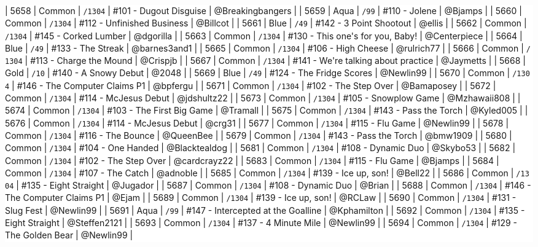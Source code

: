 | 5658 | Common | `/1304` | #101 - Dugout Disguise  | \@Breakingbangers |
| 5659 | Aqua | `/99` | #110 - Jolene | \@Bjamps |
| 5660 | Common | `/1304` | #112 - Unfinished Business | \@Billcot |
| 5661 | Blue | `/49` | #142 - 3 Point Shootout | \@ellis |
| 5662 | Common | `/1304` | #145 - Corked Lumber | \@dgorilla |
| 5663 | Common | `/1304` | #130 - This one&#039;s for you, Baby! | \@Centerpiece |
| 5664 | Blue | `/49` | #133 - The Streak | \@barnes3and1 |
| 5665 | Common | `/1304` | #106 - High Cheese  | \@rulrich77 |
| 5666 | Common | `/1304` | #113 - Charge the Mound | \@Crispjb |
| 5667 | Common | `/1304` | #141 - We&#039;re talking about practice | \@Jaymetts |
| 5668 | Gold | `/10` | #140 - A Snowy Debut | \@2048 |
| 5669 | Blue | `/49` | #124 - The Fridge Scores | \@Newlin99 |
| 5670 | Common | `/1304` | #146 - The Computer Claims P1 | \@bpfergu |
| 5671 | Common | `/1304` | #102 - The Step Over  | \@Bamaposey |
| 5672 | Common | `/1304` | #114 - McJesus Debut | \@jdshultz22 |
| 5673 | Common | `/1304` | #105 - Snowplow Game | \@Mzhawaii808 |
| 5674 | Common | `/1304` | #103 - The First Big Game  | \@Tramall |
| 5675 | Common | `/1304` | #143 - Pass the Torch | \@Kyled005 |
| 5676 | Common | `/1304` | #114 - McJesus Debut | \@crg31 |
| 5677 | Common | `/1304` | #115 - Flu Game | \@Newlin99 |
| 5678 | Common | `/1304` | #116 - The Bounce  | \@QueenBee |
| 5679 | Common | `/1304` | #143 - Pass the Torch | \@bmw1909 |
| 5680 | Common | `/1304` | #104 - One Handed | \@Blacktealdog |
| 5681 | Common | `/1304` | #108 - Dynamic Duo | \@Skybo53 |
| 5682 | Common | `/1304` | #102 - The Step Over  | \@cardcrayz22 |
| 5683 | Common | `/1304` | #115 - Flu Game | \@Bjamps |
| 5684 | Common | `/1304` | #107 - The Catch | \@adnoble |
| 5685 | Common | `/1304` | #139 - Ice up, son! | \@Bell22 |
| 5686 | Common | `/1304` | #135 - Eight Straight | \@Jugador |
| 5687 | Common | `/1304` | #108 - Dynamic Duo | \@Brian |
| 5688 | Common | `/1304` | #146 - The Computer Claims P1 | \@Ejam |
| 5689 | Common | `/1304` | #139 - Ice up, son! | \@RCLaw |
| 5690 | Common | `/1304` | #131 - Slug Fest | \@Newlin99 |
| 5691 | Aqua | `/99` | #147 - Intercepted at the Goalline | \@Kphamilton |
| 5692 | Common | `/1304` | #135 - Eight Straight | \@Steffen2121 |
| 5693 | Common | `/1304` | #137 - 4 Minute Mile | \@Newlin99 |
| 5694 | Common | `/1304` | #129 - The Golden Bear | \@Newlin99 |